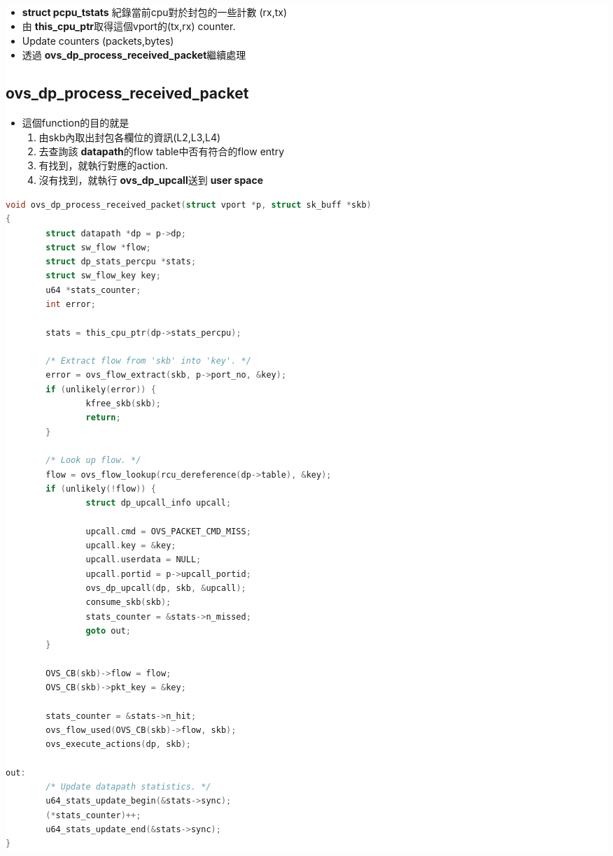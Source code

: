 - **struct pcpu_tstats** 紀錄當前cpu對於封包的一些計數 (rx,tx)
- 由 **this_cpu_ptr**取得這個vport的(tx,rx) counter.
- Update counters (packets,bytes)
- 透過 **ovs_dp_process_received_packet**繼續處理

## ovs_dp_process_received_packet

- 這個function的目的就是
	1. 由skb內取出封包各欄位的資訊(L2,L3,L4)
  2. 去查詢該 **datapath**的flow table中否有符合的flow entry
  3. 有找到，就執行對應的action.
  4. 沒有找到，就執行 **ovs_dp_upcall**送到 **user space**


``` c
void ovs_dp_process_received_packet(struct vport *p, struct sk_buff *skb)
{
        struct datapath *dp = p->dp;
        struct sw_flow *flow;
        struct dp_stats_percpu *stats;
        struct sw_flow_key key;
        u64 *stats_counter;
        int error;

        stats = this_cpu_ptr(dp->stats_percpu);

        /* Extract flow from 'skb' into 'key'. */
        error = ovs_flow_extract(skb, p->port_no, &key);
        if (unlikely(error)) {
                kfree_skb(skb);
                return;
        }

        /* Look up flow. */
        flow = ovs_flow_lookup(rcu_dereference(dp->table), &key);
        if (unlikely(!flow)) {
                struct dp_upcall_info upcall;

                upcall.cmd = OVS_PACKET_CMD_MISS;
                upcall.key = &key;
                upcall.userdata = NULL;
                upcall.portid = p->upcall_portid;
                ovs_dp_upcall(dp, skb, &upcall);
                consume_skb(skb);
                stats_counter = &stats->n_missed;
                goto out;
        }

        OVS_CB(skb)->flow = flow;
        OVS_CB(skb)->pkt_key = &key;

        stats_counter = &stats->n_hit;
        ovs_flow_used(OVS_CB(skb)->flow, skb);
        ovs_execute_actions(dp, skb);

out:
        /* Update datapath statistics. */
        u64_stats_update_begin(&stats->sync);
        (*stats_counter)++;
        u64_stats_update_end(&stats->sync);
}

```

